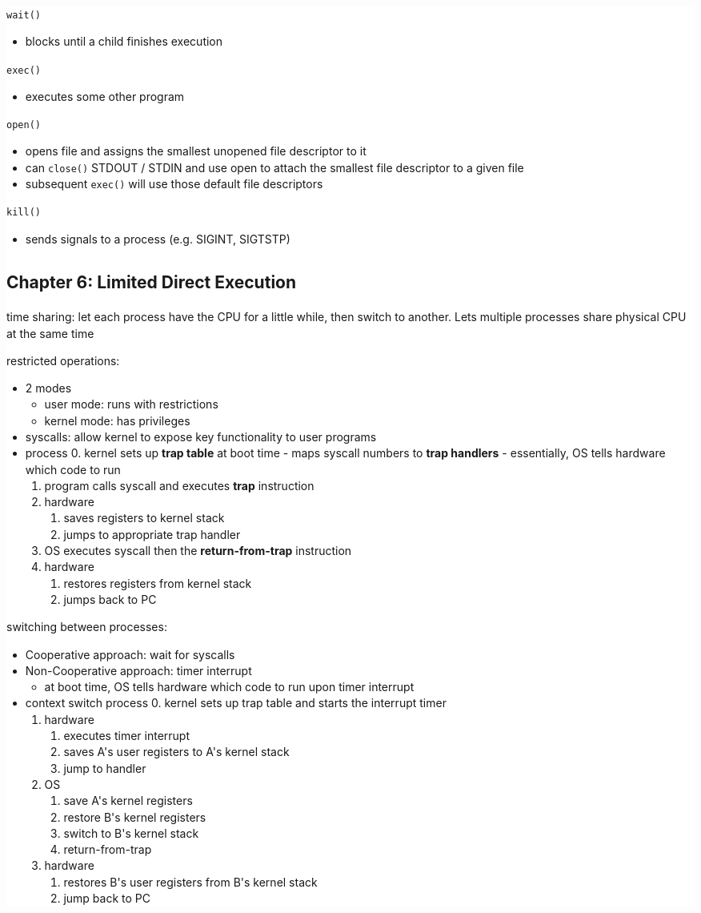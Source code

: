 `wait()`
- blocks until a child finishes execution

`exec()`
- executes some other program

`open()`
- opens file and assigns the smallest unopened file descriptor to it
- can `close()` STDOUT / STDIN and use open to attach the smallest file descriptor to a given file
- subsequent `exec()` will use those default file descriptors

`kill()`
- sends signals to a process (e.g. SIGINT, SIGTSTP)

## Chapter 6: Limited Direct Execution
time sharing: let each process have the CPU for a little while, then switch to another. Lets multiple processes share physical CPU at the same time

restricted operations:
- 2 modes
	- user mode: runs with restrictions
	- kernel mode: has privileges
- syscalls: allow kernel to expose key functionality to user programs
- process
	0. kernel sets up **trap table** at boot time
		- maps syscall numbers to **trap handlers**
		- essentially, OS tells hardware which code to run
	1. program calls syscall and executes **trap** instruction
	2. hardware
		1. saves registers to kernel stack
		2. jumps to appropriate trap handler
	3. OS executes syscall then the **return-from-trap** instruction
	4. hardware
		1. restores registers from kernel stack
		2. jumps back to PC

switching between processes:
- Cooperative approach: wait for syscalls
- Non-Cooperative approach: timer interrupt
	- at boot time, OS tells hardware which code to run upon timer interrupt 
- context switch process
	0. kernel sets up trap table and starts the interrupt timer
	1. hardware
		1. executes timer interrupt
		2. saves A's user registers to A's kernel stack
		3. jump to handler
	2. OS
		1. save A's kernel registers
		2. restore B's kernel registers
		3. switch to B's kernel stack
		4. return-from-trap
	3. hardware
		1. restores B's user registers from B's kernel stack
		2. jump back to PC
